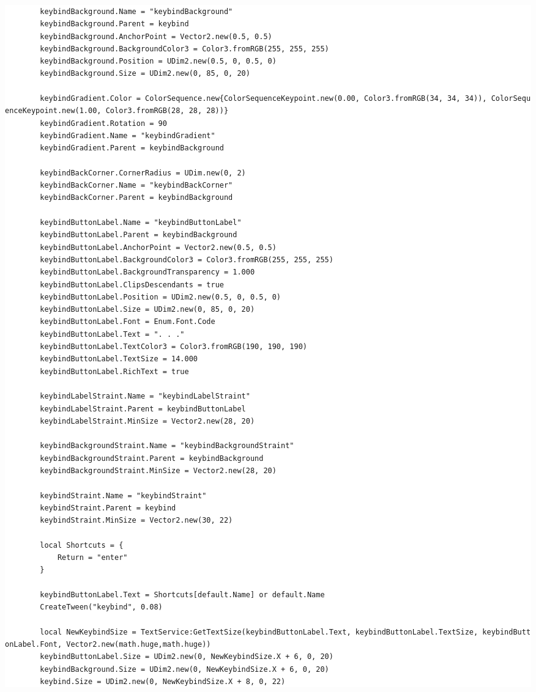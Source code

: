             keybindBackground.Name = "keybindBackground"
            keybindBackground.Parent = keybind
            keybindBackground.AnchorPoint = Vector2.new(0.5, 0.5)
            keybindBackground.BackgroundColor3 = Color3.fromRGB(255, 255, 255)
            keybindBackground.Position = UDim2.new(0.5, 0, 0.5, 0)
            keybindBackground.Size = UDim2.new(0, 85, 0, 20)

            keybindGradient.Color = ColorSequence.new{ColorSequenceKeypoint.new(0.00, Color3.fromRGB(34, 34, 34)), ColorSequenceKeypoint.new(1.00, Color3.fromRGB(28, 28, 28))}
            keybindGradient.Rotation = 90
            keybindGradient.Name = "keybindGradient"
            keybindGradient.Parent = keybindBackground

            keybindBackCorner.CornerRadius = UDim.new(0, 2)
            keybindBackCorner.Name = "keybindBackCorner"
            keybindBackCorner.Parent = keybindBackground

            keybindButtonLabel.Name = "keybindButtonLabel"
            keybindButtonLabel.Parent = keybindBackground
            keybindButtonLabel.AnchorPoint = Vector2.new(0.5, 0.5)
            keybindButtonLabel.BackgroundColor3 = Color3.fromRGB(255, 255, 255)
            keybindButtonLabel.BackgroundTransparency = 1.000
            keybindButtonLabel.ClipsDescendants = true
            keybindButtonLabel.Position = UDim2.new(0.5, 0, 0.5, 0)
            keybindButtonLabel.Size = UDim2.new(0, 85, 0, 20)
            keybindButtonLabel.Font = Enum.Font.Code
            keybindButtonLabel.Text = ". . ."
            keybindButtonLabel.TextColor3 = Color3.fromRGB(190, 190, 190)
            keybindButtonLabel.TextSize = 14.000
            keybindButtonLabel.RichText = true

            keybindLabelStraint.Name = "keybindLabelStraint"
            keybindLabelStraint.Parent = keybindButtonLabel
            keybindLabelStraint.MinSize = Vector2.new(28, 20)

            keybindBackgroundStraint.Name = "keybindBackgroundStraint"
            keybindBackgroundStraint.Parent = keybindBackground
            keybindBackgroundStraint.MinSize = Vector2.new(28, 20)

            keybindStraint.Name = "keybindStraint"
            keybindStraint.Parent = keybind
            keybindStraint.MinSize = Vector2.new(30, 22)

            local Shortcuts = {
                Return = "enter"
            }

            keybindButtonLabel.Text = Shortcuts[default.Name] or default.Name
            CreateTween("keybind", 0.08)
            
            local NewKeybindSize = TextService:GetTextSize(keybindButtonLabel.Text, keybindButtonLabel.TextSize, keybindButtonLabel.Font, Vector2.new(math.huge,math.huge))
            keybindButtonLabel.Size = UDim2.new(0, NewKeybindSize.X + 6, 0, 20)
            keybindBackground.Size = UDim2.new(0, NewKeybindSize.X + 6, 0, 20)
            keybind.Size = UDim2.new(0, NewKeybindSize.X + 8, 0, 22)
            